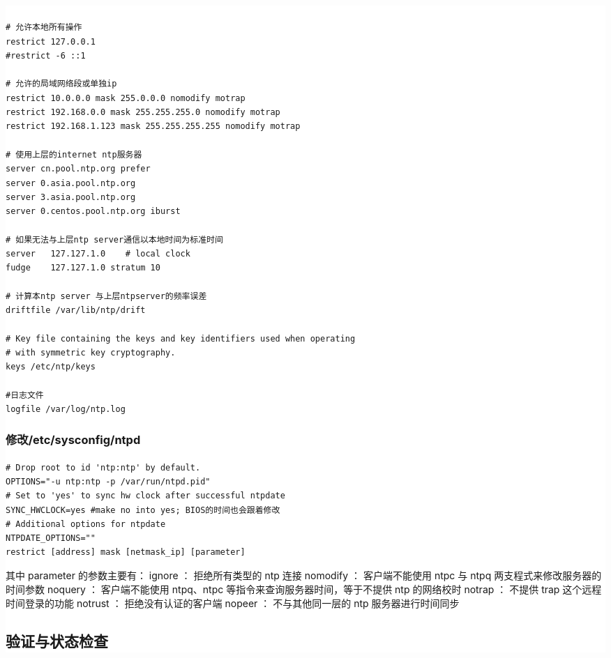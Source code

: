 ```plain
 
# 允许本地所有操作
restrict 127.0.0.1
#restrict -6 ::1
 
# 允许的局域网络段或单独ip
restrict 10.0.0.0 mask 255.0.0.0 nomodify motrap
restrict 192.168.0.0 mask 255.255.255.0 nomodify motrap
restrict 192.168.1.123 mask 255.255.255.255 nomodify motrap
 
# 使用上层的internet ntp服务器
server cn.pool.ntp.org prefer
server 0.asia.pool.ntp.org
server 3.asia.pool.ntp.org
server 0.centos.pool.ntp.org iburst
 
# 如果无法与上层ntp server通信以本地时间为标准时间
server   127.127.1.0    # local clock
fudge    127.127.1.0 stratum 10
 
# 计算本ntp server 与上层ntpserver的频率误差
driftfile /var/lib/ntp/drift
 
# Key file containing the keys and key identifiers used when operating
# with symmetric key cryptography.
keys /etc/ntp/keys
 
#日志文件
logfile /var/log/ntp.log
```

### 修改/etc/sysconfig/ntpd
```plain
# Drop root to id 'ntp:ntp' by default.
OPTIONS="-u ntp:ntp -p /var/run/ntpd.pid"
# Set to 'yes' to sync hw clock after successful ntpdate
SYNC_HWCLOCK=yes #make no into yes; BIOS的时间也会跟着修改
# Additional options for ntpdate
NTPDATE_OPTIONS=""
restrict [address] mask [netmask_ip] [parameter]
```
其中 parameter 的参数主要有：
ignore     ：    拒绝所有类型的 ntp 连接
nomodify   ：    客户端不能使用 ntpc 与 ntpq 两支程式来修改服务器的时间参数
noquery    ：    客户端不能使用 ntpq、ntpc 等指令来查询服务器时间，等于不提供 ntp 的网络校时
notrap     ：    不提供 trap 这个远程时间登录的功能
notrust    ：    拒绝没有认证的客户端
nopeer     ：    不与其他同一层的 ntp 服务器进行时间同步

## 验证与状态检查
